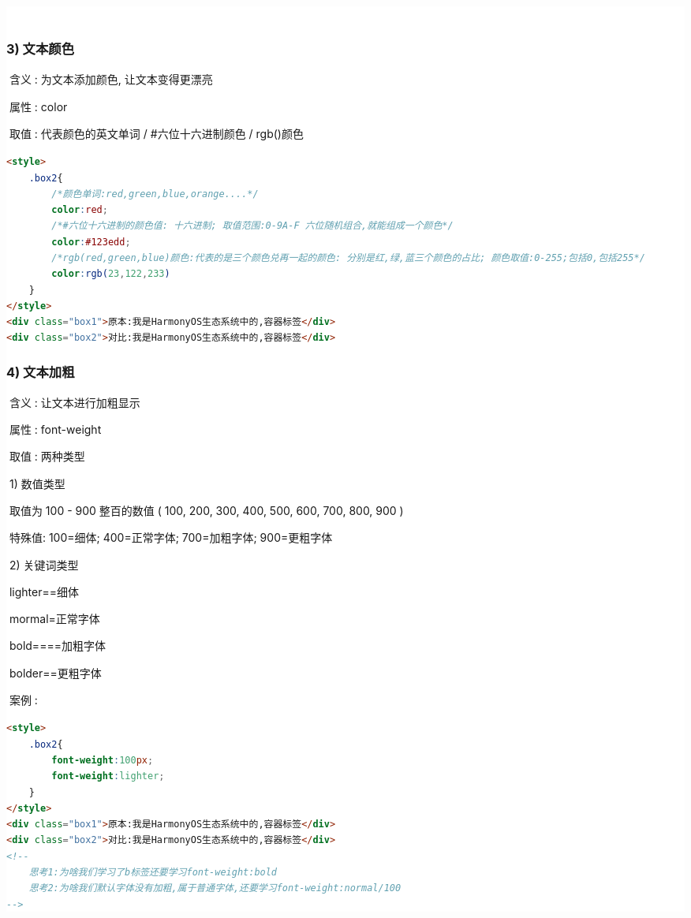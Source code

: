 ​	

### 3) 文本颜色

​	含义 : 为文本添加颜色, 让文本变得更漂亮

​	属性 : color	

​	取值 : 代表颜色的英文单词 / #六位十六进制颜色 / rgb()颜色

```html
<style>
    .box2{
        /*颜色单词:red,green,blue,orange....*/
        color:red;
        /*#六位十六进制的颜色值: 十六进制; 取值范围:0-9A-F 六位随机组合,就能组成一个颜色*/
        color:#123edd;
        /*rgb(red,green,blue)颜色:代表的是三个颜色兑再一起的颜色: 分别是红,绿,蓝三个颜色的占比; 颜色取值:0-255;包括0,包括255*/
        color:rgb(23,122,233)
    }
</style>
<div class="box1">原本:我是HarmonyOS生态系统中的,容器标签</div>
<div class="box2">对比:我是HarmonyOS生态系统中的,容器标签</div>
```



### 4) 文本加粗

​	含义 : 让文本进行加粗显示

​	属性 : font-weight

​	取值 : 两种类型

​		1) 数值类型

​			取值为 100 - 900 整百的数值 ( 100,  200,  300,  400,  500,  600,  700,  800,  900  )

​			特殊值: 100=细体; 400=正常字体; 700=加粗字体; 900=更粗字体

​		2) 关键词类型

​			lighter==细体

​			mormal=正常字体

​			bold====加粗字体

​			bolder==更粗字体

​	案例 :

```html
<style>
    .box2{
        font-weight:100px;
        font-weight:lighter;
    }
</style>
<div class="box1">原本:我是HarmonyOS生态系统中的,容器标签</div>
<div class="box2">对比:我是HarmonyOS生态系统中的,容器标签</div>
<!--
	思考1:为啥我们学习了b标签还要学习font-weight:bold
	思考2:为啥我们默认字体没有加粗,属于普通字体,还要学习font-weight:normal/100
-->
```
